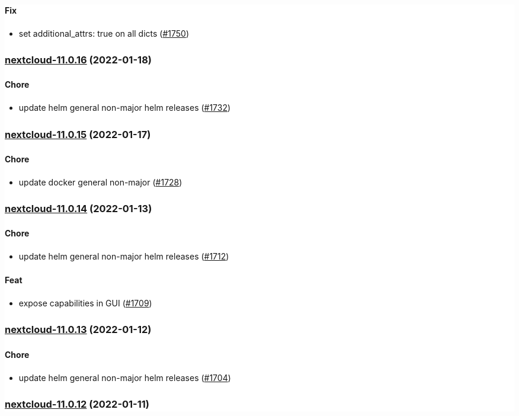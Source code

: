 #### Fix

* set additional_attrs: true on all dicts ([#1750](https://github.com/truecharts/apps/issues/1750))



<a name="nextcloud-11.0.16"></a>
### [nextcloud-11.0.16](https://github.com/truecharts/apps/compare/nextcloud-11.0.15...nextcloud-11.0.16) (2022-01-18)

#### Chore

* update helm general non-major helm releases ([#1732](https://github.com/truecharts/apps/issues/1732))



<a name="nextcloud-11.0.15"></a>
### [nextcloud-11.0.15](https://github.com/truecharts/apps/compare/nextcloud-11.0.14...nextcloud-11.0.15) (2022-01-17)

#### Chore

* update docker general non-major ([#1728](https://github.com/truecharts/apps/issues/1728))



<a name="nextcloud-11.0.14"></a>
### [nextcloud-11.0.14](https://github.com/truecharts/apps/compare/nextcloud-11.0.13...nextcloud-11.0.14) (2022-01-13)

#### Chore

* update helm general non-major helm releases ([#1712](https://github.com/truecharts/apps/issues/1712))

#### Feat

* expose capabilities in GUI ([#1709](https://github.com/truecharts/apps/issues/1709))



<a name="nextcloud-11.0.13"></a>
### [nextcloud-11.0.13](https://github.com/truecharts/apps/compare/nextcloud-11.0.12...nextcloud-11.0.13) (2022-01-12)

#### Chore

* update helm general non-major helm releases ([#1704](https://github.com/truecharts/apps/issues/1704))



<a name="nextcloud-11.0.12"></a>
### [nextcloud-11.0.12](https://github.com/truecharts/apps/compare/nextcloud-11.0.11...nextcloud-11.0.12) (2022-01-11)
